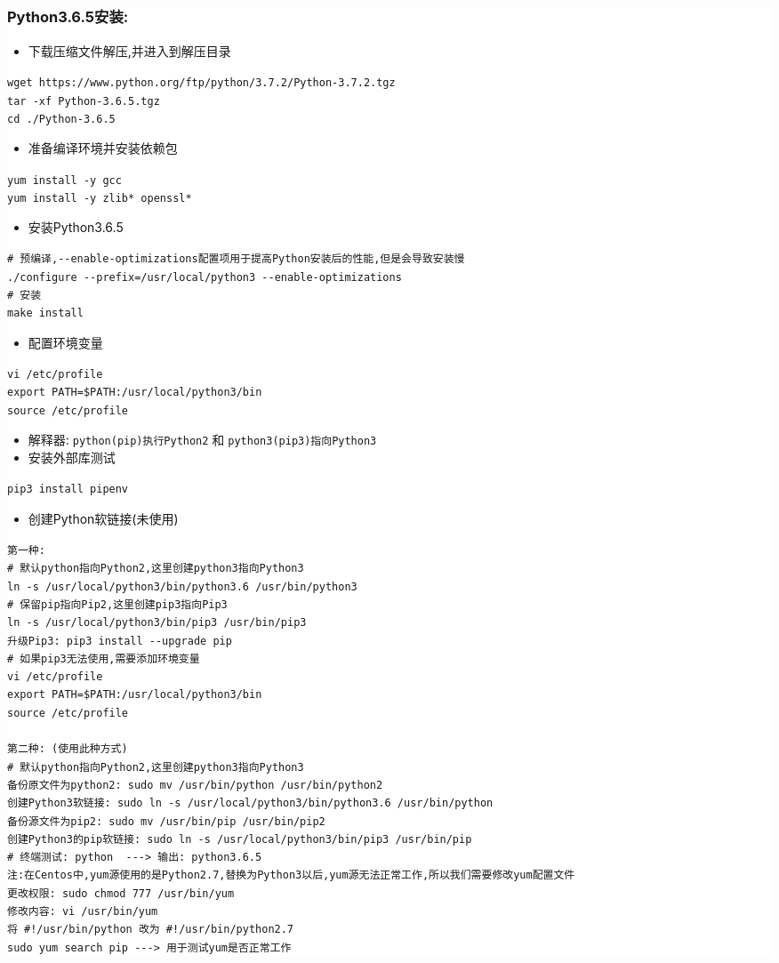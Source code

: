 
### Python3.6.5安装:
- 下载压缩文件解压,并进入到解压目录
```
wget https://www.python.org/ftp/python/3.7.2/Python-3.7.2.tgz
tar -xf Python-3.6.5.tgz
cd ./Python-3.6.5
```
- 准备编译环境并安装依赖包
```
yum install -y gcc
yum install -y zlib* openssl*
```
- 安装Python3.6.5
```
# 预编译,--enable-optimizations配置项用于提高Python安装后的性能,但是会导致安装慢
./configure --prefix=/usr/local/python3 --enable-optimizations
# 安装
make install
```
- 配置环境变量
```
vi /etc/profile
export PATH=$PATH:/usr/local/python3/bin
source /etc/profile
```
- 解释器: `python(pip)执行Python2` 和 `python3(pip3)指向Python3`
- 安装外部库测试
```
pip3 install pipenv
```

- 创建Python软链接(未使用)
```
第一种:
# 默认python指向Python2,这里创建python3指向Python3
ln -s /usr/local/python3/bin/python3.6 /usr/bin/python3
# 保留pip指向Pip2,这里创建pip3指向Pip3
ln -s /usr/local/python3/bin/pip3 /usr/bin/pip3
升级Pip3: pip3 install --upgrade pip
# 如果pip3无法使用,需要添加环境变量
vi /etc/profile
export PATH=$PATH:/usr/local/python3/bin
source /etc/profile

第二种: (使用此种方式)
# 默认python指向Python2,这里创建python3指向Python3
备份原文件为python2: sudo mv /usr/bin/python /usr/bin/python2
创建Python3软链接: sudo ln -s /usr/local/python3/bin/python3.6 /usr/bin/python
备份源文件为pip2: sudo mv /usr/bin/pip /usr/bin/pip2
创建Python3的pip软链接: sudo ln -s /usr/local/python3/bin/pip3 /usr/bin/pip
# 终端测试: python  ---> 输出: python3.6.5
注:在Centos中,yum源使用的是Python2.7,替换为Python3以后,yum源无法正常工作,所以我们需要修改yum配置文件
更改权限: sudo chmod 777 /usr/bin/yum
修改内容: vi /usr/bin/yum
将 #!/usr/bin/python 改为 #!/usr/bin/python2.7
sudo yum search pip ---> 用于测试yum是否正常工作
```
